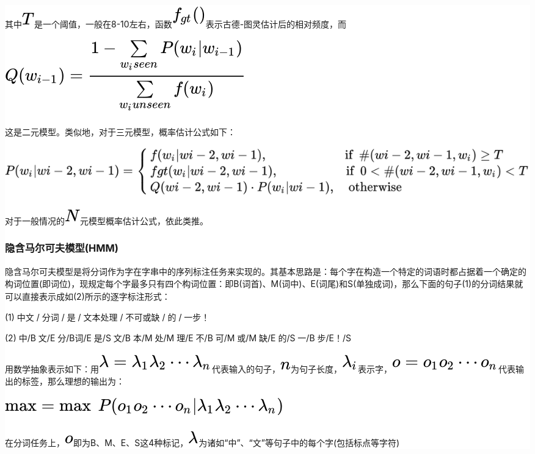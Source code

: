 其中![](./img/b9ece18c950afbfa6b0fdbfa4ff731d3.svg)是一个阈值，一般在8-10左右，函数![](./img/58c1eb6b8ee9016e764ad38b820317e7.svg)表示古德-图灵估计后的相对频度，而

![](./img/7c0c5614b8d5b4245195cdd9fa860d74.svg)

这是二元模型。类似地，对于三元模型，概率估计公式如下：

![](./img/f8f307e58787ce784a036f0e22769e65.svg)

对于一般情况的![](./img/8d9c307cb7f3c4a32822a51922d1ceaa.svg)元模型概率估计公式，依此类推。

<a name="b47f1d86"></a>
### 隐含马尔可夫模型(HMM)

隐含马尔可夫模型是将分词作为字在字串中的序列标注任务来实现的。其基本思路是：每个字在构造一个特定的词语时都占据着一个确定的构词位置(即词位)，现规定每个字最多只有四个构词位置：即B(词首)、M(词中)、E(词尾)和S(单独成词)，那么下面的句子(1)的分词结果就可以直接表示成如(2)所示的逐字标注形式：

(1) 中文 / 分词 / 是 / 文本处理 / 不可或缺 / 的 / 一步！

(2) 中/B 文/E 分/B词/E 是/S 文/B 本/M 处/M 理/E 不/B 可/M 或/M 缺/E 的/S 一/B 步/E！/S

用数学抽象表示如下：用![](./img/9df697e76fed2c32da05210dd1957b76.svg)代表输入的句子，![](./img/7b8b965ad4bca0e41ab51de7b31363a1.svg)为句子长度，![](./img/5614371f803f8a78b18b27391549a107.svg)表示字，![](./img/9036d194528534d8d7924afa34614e12.svg)代表输出的标签，那么理想的输出为：

![](./img/b623d5b800f0206bab15c29a2f48cfec.svg)

在分词任务上，![](./img/d95679752134a2d9eb61dbd7b91c4bcc.svg)即为B、M、E、S这4种标记，![](./img/c6a6eb61fd9c6c913da73b3642ca147d.svg)为诸如“中”、“文”等句子中的每个字(包括标点等字符)
